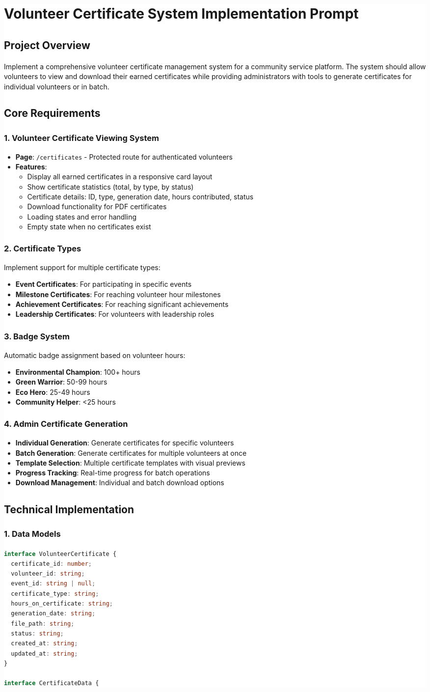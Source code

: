 # Volunteer Certificate System Implementation Prompt

## Project Overview
Implement a comprehensive volunteer certificate management system for a community service platform. The system should allow volunteers to view and download their earned certificates while providing administrators with tools to generate certificates for individual volunteers or in batch.

## Core Requirements

### 1. Volunteer Certificate Viewing System
- **Page**: `/certificates` - Protected route for authenticated volunteers
- **Features**:
  - Display all earned certificates in a responsive card layout
  - Show certificate statistics (total, by type, by status)
  - Certificate details: ID, type, generation date, hours contributed, status
  - Download functionality for PDF certificates
  - Loading states and error handling
  - Empty state when no certificates exist

### 2. Certificate Types
Implement support for multiple certificate types:
- **Event Certificates**: For participating in specific events
- **Milestone Certificates**: For reaching volunteer hour milestones
- **Achievement Certificates**: For reaching significant achievements
- **Leadership Certificates**: For volunteers with leadership roles

### 3. Badge System
Automatic badge assignment based on volunteer hours:
- **Environmental Champion**: 100+ hours
- **Green Warrior**: 50-99 hours
- **Eco Hero**: 25-49 hours
- **Community Helper**: <25 hours

### 4. Admin Certificate Generation
- **Individual Generation**: Generate certificates for specific volunteers
- **Batch Generation**: Generate certificates for multiple volunteers at once
- **Template Selection**: Multiple certificate templates with visual previews
- **Progress Tracking**: Real-time progress for batch operations
- **Download Management**: Individual and batch download options

## Technical Implementation

### 1. Data Models

```typescript
interface VolunteerCertificate {
  certificate_id: number;
  volunteer_id: string;
  event_id: string | null;
  certificate_type: string;
  hours_on_certificate: string;
  generation_date: string;
  file_path: string;
  status: string;
  created_at: string;
  updated_at: string;
}

interface CertificateData {
```